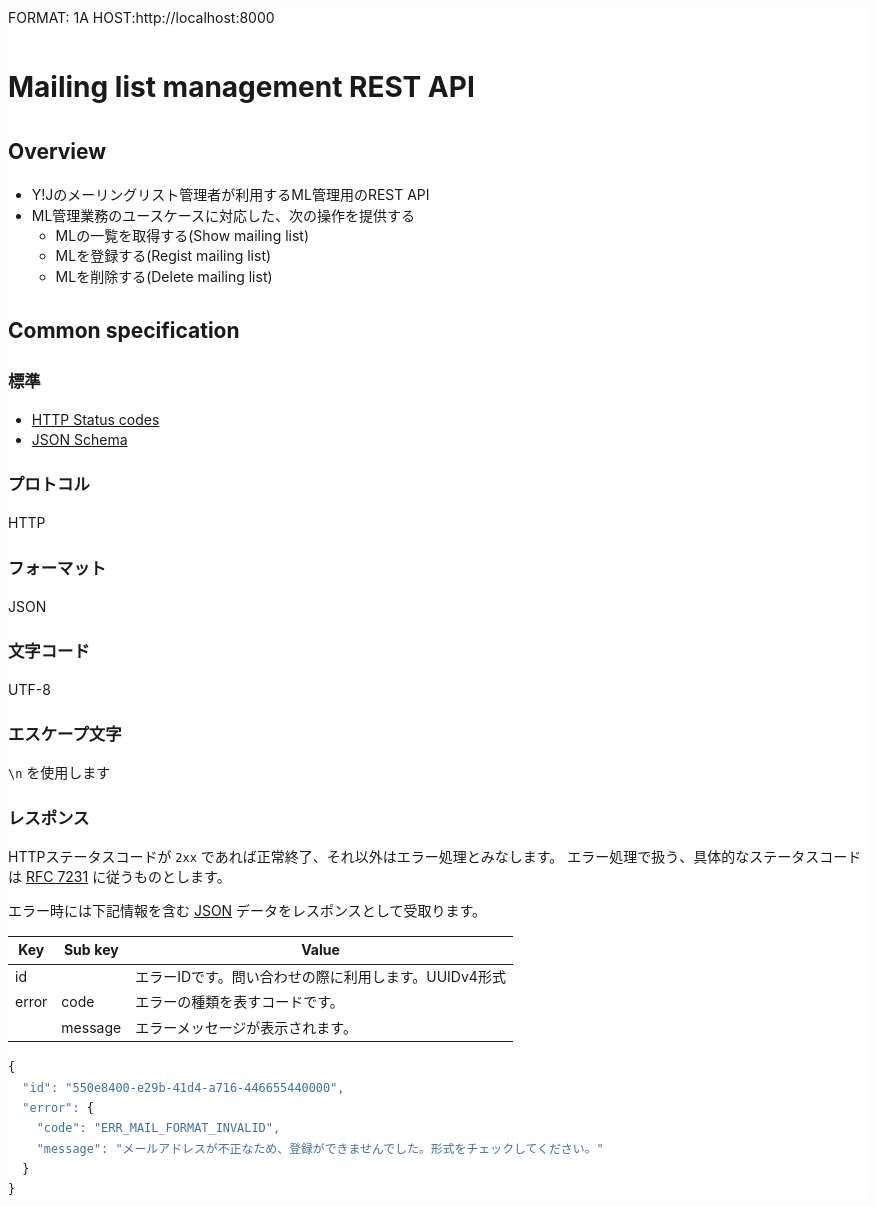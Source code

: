 FORMAT: 1A
HOST:http://localhost:8000

# Mailing list management REST API

## Overview

- Y!Jのメーリングリスト管理者が利用するML管理用のREST API
- ML管理業務のユースケースに対応した、次の操作を提供する
  - MLの一覧を取得する(Show mailing list)
  - MLを登録する(Regist mailing list)
  - MLを削除する(Delete mailing list)

## Common specification

### 標準

- [HTTP Status codes](https://tools.ietf.org/html/rfc7231)
- [JSON Schema](http://json-schema.org/)

### プロトコル

HTTP

### フォーマット

JSON

### 文字コード

UTF-8

### エスケープ文字

`\n` を使用します

### レスポンス

HTTPステータスコードが `2xx` であれば正常終了、それ以外はエラー処理とみなします。
エラー処理で扱う、具体的なステータスコードは [RFC 7231](https://tools.ietf.org/html/rfc7231) に従うものとします。

エラー時には下記情報を含む [JSON](http://json-schema.org/) データをレスポンスとして受取ります。

| Key   | Sub key | Value                                                |
|-------|---------|------------------------------------------------------|
| id    |         | エラーIDです。問い合わせの際に利用します。UUIDv4形式 |
| error | code    | エラーの種類を表すコードです。                       |
|       | message | エラーメッセージが表示されます。                     |

```javascript
{
  "id": "550e8400-e29b-41d4-a716-446655440000",
  "error": {
    "code": "ERR_MAIL_FORMAT_INVALID",
    "message": "メールアドレスが不正なため、登録ができませんでした。形式をチェックしてください。"
  }
}
```
